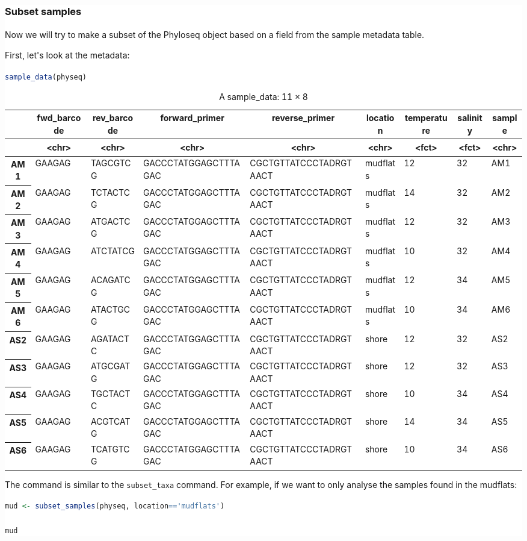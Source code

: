 ### Subset samples

Now we will try to make a subset of the Phyloseq object based on a field from the sample metadata table. 

First, let's look at the metadata:

```R
sample_data(physeq)
```

<table class="dataframe">
<caption>A sample_data: 11 × 8</caption>
<thead>
	<tr><th></th><th scope=col>fwd_barcode</th><th scope=col>rev_barcode</th><th scope=col>forward_primer</th><th scope=col>reverse_primer</th><th scope=col>location</th><th scope=col>temperature</th><th scope=col>salinity</th><th scope=col>sample</th></tr>
	<tr><th></th><th scope=col>&lt;chr&gt;</th><th scope=col>&lt;chr&gt;</th><th scope=col>&lt;chr&gt;</th><th scope=col>&lt;chr&gt;</th><th scope=col>&lt;chr&gt;</th><th scope=col>&lt;fct&gt;</th><th scope=col>&lt;fct&gt;</th><th scope=col>&lt;chr&gt;</th></tr>
</thead>
<tbody>
	<tr><th scope=row>AM1</th><td>GAAGAG</td><td>TAGCGTCG</td><td>GACCCTATGGAGCTTTAGAC</td><td>CGCTGTTATCCCTADRGTAACT</td><td>mudflats</td><td>12</td><td>32</td><td>AM1</td></tr>
	<tr><th scope=row>AM2</th><td>GAAGAG</td><td>TCTACTCG</td><td>GACCCTATGGAGCTTTAGAC</td><td>CGCTGTTATCCCTADRGTAACT</td><td>mudflats</td><td>14</td><td>32</td><td>AM2</td></tr>
	<tr><th scope=row>AM3</th><td>GAAGAG</td><td>ATGACTCG</td><td>GACCCTATGGAGCTTTAGAC</td><td>CGCTGTTATCCCTADRGTAACT</td><td>mudflats</td><td>12</td><td>32</td><td>AM3</td></tr>
	<tr><th scope=row>AM4</th><td>GAAGAG</td><td>ATCTATCG</td><td>GACCCTATGGAGCTTTAGAC</td><td>CGCTGTTATCCCTADRGTAACT</td><td>mudflats</td><td>10</td><td>32</td><td>AM4</td></tr>
	<tr><th scope=row>AM5</th><td>GAAGAG</td><td>ACAGATCG</td><td>GACCCTATGGAGCTTTAGAC</td><td>CGCTGTTATCCCTADRGTAACT</td><td>mudflats</td><td>12</td><td>34</td><td>AM5</td></tr>
	<tr><th scope=row>AM6</th><td>GAAGAG</td><td>ATACTGCG</td><td>GACCCTATGGAGCTTTAGAC</td><td>CGCTGTTATCCCTADRGTAACT</td><td>mudflats</td><td>10</td><td>34</td><td>AM6</td></tr>
	<tr><th scope=row>AS2</th><td>GAAGAG</td><td>AGATACTC</td><td>GACCCTATGGAGCTTTAGAC</td><td>CGCTGTTATCCCTADRGTAACT</td><td>shore   </td><td>12</td><td>32</td><td>AS2</td></tr>
	<tr><th scope=row>AS3</th><td>GAAGAG</td><td>ATGCGATG</td><td>GACCCTATGGAGCTTTAGAC</td><td>CGCTGTTATCCCTADRGTAACT</td><td>shore   </td><td>12</td><td>32</td><td>AS3</td></tr>
	<tr><th scope=row>AS4</th><td>GAAGAG</td><td>TGCTACTC</td><td>GACCCTATGGAGCTTTAGAC</td><td>CGCTGTTATCCCTADRGTAACT</td><td>shore   </td><td>10</td><td>34</td><td>AS4</td></tr>
	<tr><th scope=row>AS5</th><td>GAAGAG</td><td>ACGTCATG</td><td>GACCCTATGGAGCTTTAGAC</td><td>CGCTGTTATCCCTADRGTAACT</td><td>shore   </td><td>14</td><td>34</td><td>AS5</td></tr>
	<tr><th scope=row>AS6</th><td>GAAGAG</td><td>TCATGTCG</td><td>GACCCTATGGAGCTTTAGAC</td><td>CGCTGTTATCCCTADRGTAACT</td><td>shore   </td><td>10</td><td>34</td><td>AS6</td></tr>
</tbody>
</table>

The command is similar to the `subset_taxa` command. For example, if we want to only analyse the samples found in the mudflats:

```R
mud <- subset_samples(physeq, location=='mudflats')

mud
```
